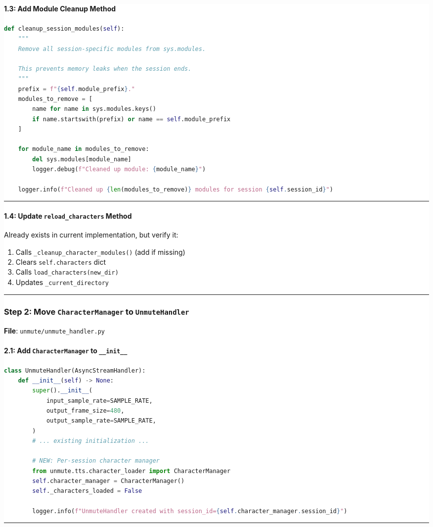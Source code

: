 
#### 1.3: Add Module Cleanup Method

```python
def cleanup_session_modules(self):
    """
    Remove all session-specific modules from sys.modules.

    This prevents memory leaks when the session ends.
    """
    prefix = f"{self.module_prefix}."
    modules_to_remove = [
        name for name in sys.modules.keys()
        if name.startswith(prefix) or name == self.module_prefix
    ]

    for module_name in modules_to_remove:
        del sys.modules[module_name]
        logger.debug(f"Cleaned up module: {module_name}")

    logger.info(f"Cleaned up {len(modules_to_remove)} modules for session {self.session_id}")
```

---

#### 1.4: Update `reload_characters` Method

Already exists in current implementation, but verify it:
1. Calls `_cleanup_character_modules()` (add if missing)
2. Clears `self.characters` dict
3. Calls `load_characters(new_dir)`
4. Updates `_current_directory`

---

### Step 2: Move `CharacterManager` to `UnmuteHandler`

**File**: `unmute/unmute_handler.py`

#### 2.1: Add `CharacterManager` to `__init__`

```python
class UnmuteHandler(AsyncStreamHandler):
    def __init__(self) -> None:
        super().__init__(
            input_sample_rate=SAMPLE_RATE,
            output_frame_size=480,
            output_sample_rate=SAMPLE_RATE,
        )
        # ... existing initialization ...

        # NEW: Per-session character manager
        from unmute.tts.character_loader import CharacterManager
        self.character_manager = CharacterManager()
        self._characters_loaded = False

        logger.info(f"UnmuteHandler created with session_id={self.character_manager.session_id}")
```

---